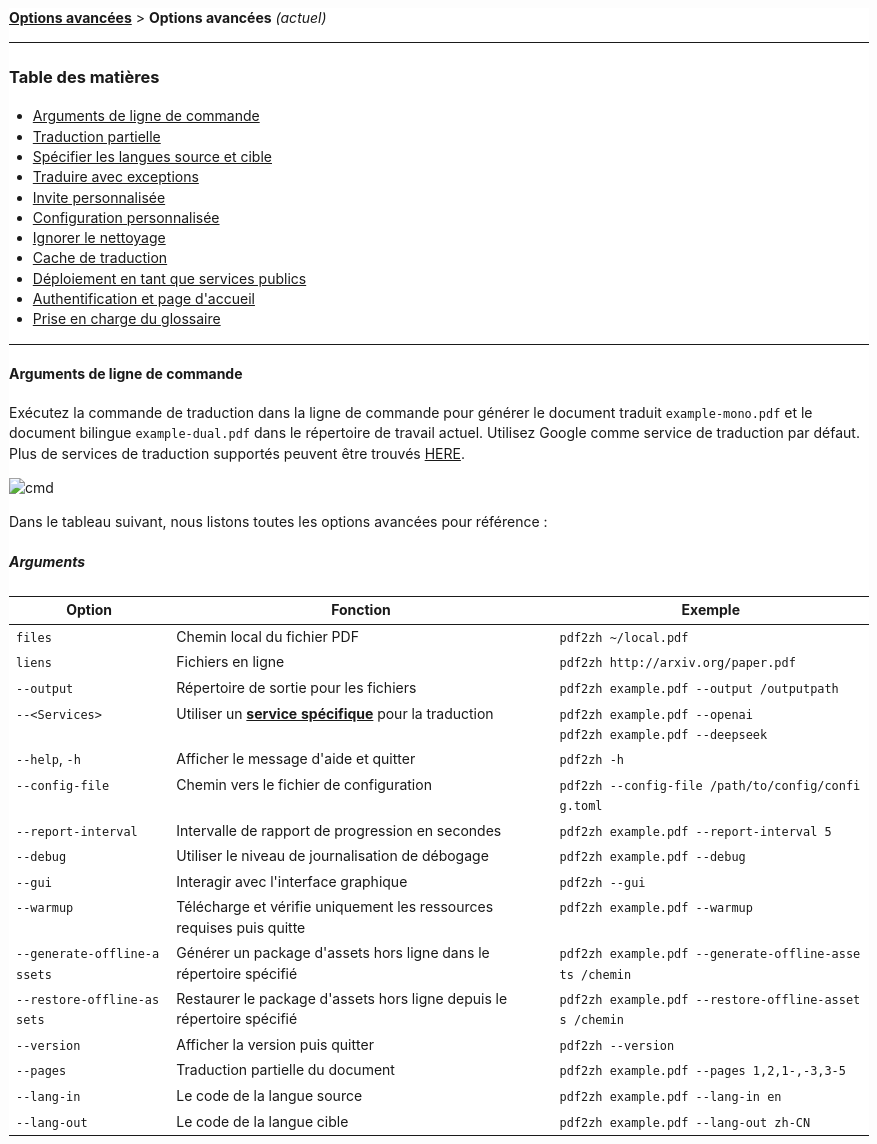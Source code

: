 [**Options avancées**](./introduction.md) > **Options avancées** _(actuel)_

---

<h3 id="toc">Table des matières</h3>

- [Arguments de ligne de commande](#arguments-de-ligne-de-commande)
- [Traduction partielle](#traduction-partielle)
- [Spécifier les langues source et cible](#spécifier-les-langues-source-et-cible)
- [Traduire avec exceptions](#traduire-avec-exceptions)
- [Invite personnalisée](#invite-personnalisée)
- [Configuration personnalisée](#configuration-personnalisée)
- [Ignorer le nettoyage](#ignorer-le-nettoyage)
- [Cache de traduction](#cache-de-traduction)
- [Déploiement en tant que services publics](#déploiement-en-tant-que-services-publics)
- [Authentification et page d'accueil](#authentification-et-page-daccueil)
- [Prise en charge du glossaire](#prise-en-charge-du-glossaire)

---

#### Arguments de ligne de commande

Exécutez la commande de traduction dans la ligne de commande pour générer le document traduit `example-mono.pdf` et le document bilingue `example-dual.pdf` dans le répertoire de travail actuel. Utilisez Google comme service de traduction par défaut. Plus de services de traduction supportés peuvent être trouvés [HERE](https://github.com/PDFMathTranslate/PDFMathTranslate-next/blob/main/docs/ADVANCED.md#services).

<img src="./../images/cmd_light.svg" width="580px"  alt="cmd"/>

Dans le tableau suivant, nous listons toutes les options avancées pour référence :

##### Arguments

| Option                          | Fonction                                                                               | Exemple                                                                                                              |
| ------------------------------- | -------------------------------------------------------------------------------------- | -------------------------------------------------------------------------------------------------------------------- |
| `files`                         | Chemin local du fichier PDF                                                            | `pdf2zh ~/local.pdf`                                                                                                 |
| `liens`                         | Fichiers en ligne                                                                           | `pdf2zh http://arxiv.org/paper.pdf`                                                                                  |
| `--output`                      | Répertoire de sortie pour les fichiers                                                             | `pdf2zh example.pdf --output /outputpath`                                                                            |
| `--<Services>`                  | Utiliser un [**service spécifique**](./Documentation-of-Translation-Services.md) pour la traduction | `pdf2zh example.pdf --openai`<br>`pdf2zh example.pdf --deepseek`                                                     |
| `--help`, `-h`                  | Afficher le message d'aide et quitter                                                             | `pdf2zh -h`                                                                                                          |
| `--config-file`                 | Chemin vers le fichier de configuration                                                         | `pdf2zh --config-file /path/to/config/config.toml`                                                                   |
| `--report-interval`             | Intervalle de rapport de progression en secondes                                                    | `pdf2zh example.pdf --report-interval 5`                                                                             |
| `--debug`                       | Utiliser le niveau de journalisation de débogage                                                                | `pdf2zh example.pdf --debug`                                                                                         |
| `--gui`                         | Interagir avec l'interface graphique                                                                      | `pdf2zh --gui`                                                                                                       |
| `--warmup`                      | Télécharge et vérifie uniquement les ressources requises puis quitte                                     | `pdf2zh example.pdf --warmup`                                                                                        |
| `--generate-offline-assets`     | Générer un package d'assets hors ligne dans le répertoire spécifié                     | `pdf2zh example.pdf --generate-offline-assets /chemin`                                                                 |
| `--restore-offline-assets`      | Restaurer le package d'assets hors ligne depuis le répertoire spécifié                            | `pdf2zh example.pdf --restore-offline-assets /chemin`                                                                  |
| `--version`                     | Afficher la version puis quitter                                                                 | `pdf2zh --version`                                                                                                   |
| `--pages`                       | Traduction partielle du document                                                           | `pdf2zh example.pdf --pages 1,2,1-,-3,3-5`                                                                           |
| `--lang-in`                     | Le code de la langue source                                                            | `pdf2zh example.pdf --lang-in en`                                                                                    |
| `--lang-out`                    | Le code de la langue cible                                                            | `pdf2zh example.pdf --lang-out zh-CN`                                                                                |
